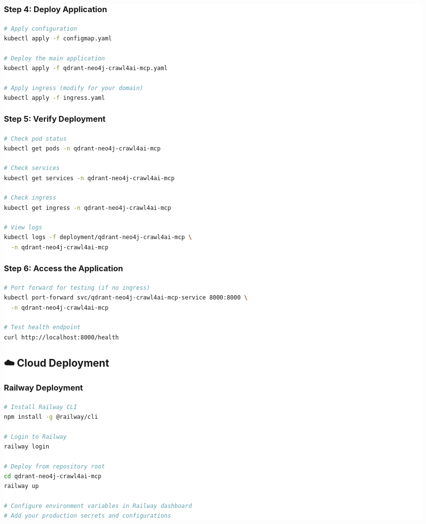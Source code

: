 ### Step 4: Deploy Application

```bash
# Apply configuration
kubectl apply -f configmap.yaml

# Deploy the main application
kubectl apply -f qdrant-neo4j-crawl4ai-mcp.yaml

# Apply ingress (modify for your domain)
kubectl apply -f ingress.yaml
```

### Step 5: Verify Deployment

```bash
# Check pod status
kubectl get pods -n qdrant-neo4j-crawl4ai-mcp

# Check services
kubectl get services -n qdrant-neo4j-crawl4ai-mcp

# Check ingress
kubectl get ingress -n qdrant-neo4j-crawl4ai-mcp

# View logs
kubectl logs -f deployment/qdrant-neo4j-crawl4ai-mcp \
  -n qdrant-neo4j-crawl4ai-mcp
```

### Step 6: Access the Application

```bash
# Port forward for testing (if no ingress)
kubectl port-forward svc/qdrant-neo4j-crawl4ai-mcp-service 8000:8000 \
  -n qdrant-neo4j-crawl4ai-mcp

# Test health endpoint
curl http://localhost:8000/health
```

## ☁️ Cloud Deployment

### Railway Deployment

```bash
# Install Railway CLI
npm install -g @railway/cli

# Login to Railway
railway login

# Deploy from repository root
cd qdrant-neo4j-crawl4ai-mcp
railway up

# Configure environment variables in Railway dashboard
# Add your production secrets and configurations
```
